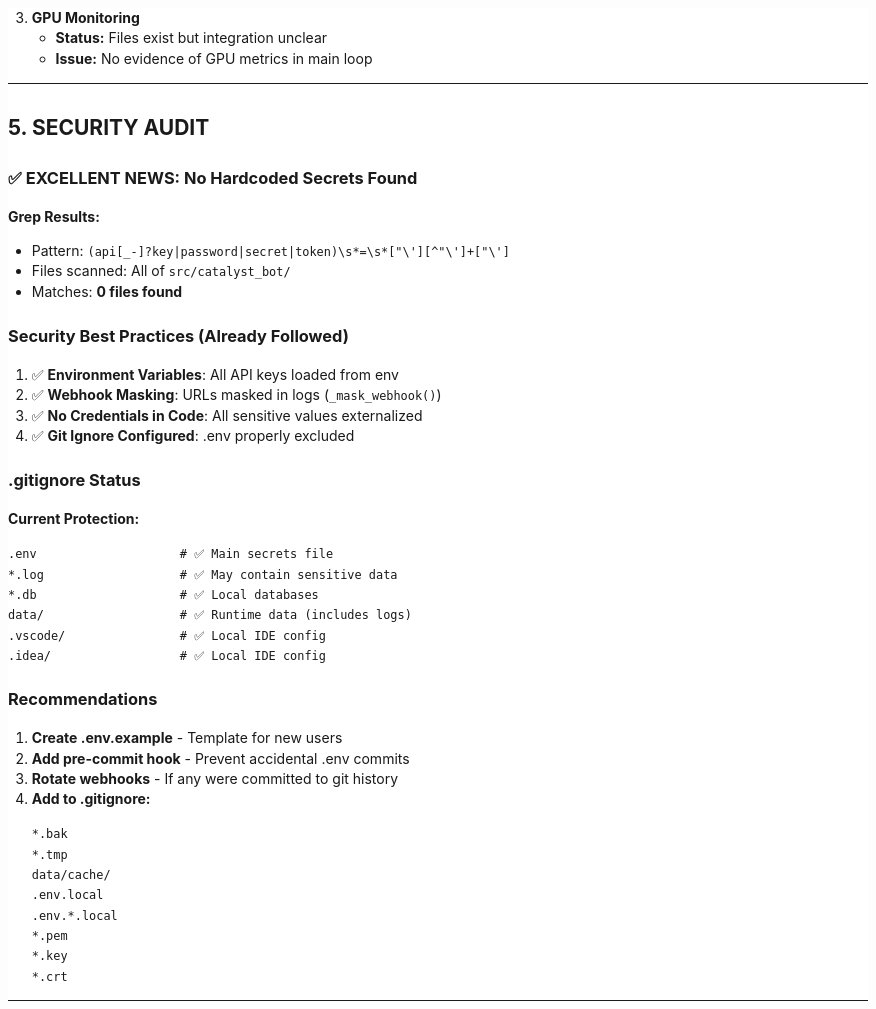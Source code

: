 3. **GPU Monitoring**
   - **Status:** Files exist but integration unclear
   - **Issue:** No evidence of GPU metrics in main loop

---

## 5. SECURITY AUDIT

### ✅ **EXCELLENT NEWS: No Hardcoded Secrets Found**

**Grep Results:**
- Pattern: `(api[_-]?key|password|secret|token)\s*=\s*["\'][^"\']+["\']`
- Files scanned: All of `src/catalyst_bot/`
- Matches: **0 files found**

### Security Best Practices (Already Followed)

1. ✅ **Environment Variables**: All API keys loaded from env
2. ✅ **Webhook Masking**: URLs masked in logs (`_mask_webhook()`)
3. ✅ **No Credentials in Code**: All sensitive values externalized
4. ✅ **Git Ignore Configured**: .env properly excluded

### .gitignore Status

**Current Protection:**
```
.env                    # ✅ Main secrets file
*.log                   # ✅ May contain sensitive data
*.db                    # ✅ Local databases
data/                   # ✅ Runtime data (includes logs)
.vscode/                # ✅ Local IDE config
.idea/                  # ✅ Local IDE config
```

### Recommendations

1. **Create .env.example** - Template for new users
2. **Add pre-commit hook** - Prevent accidental .env commits
3. **Rotate webhooks** - If any were committed to git history
4. **Add to .gitignore:**
   ```gitignore
   *.bak
   *.tmp
   data/cache/
   .env.local
   .env.*.local
   *.pem
   *.key
   *.crt
   ```

---
